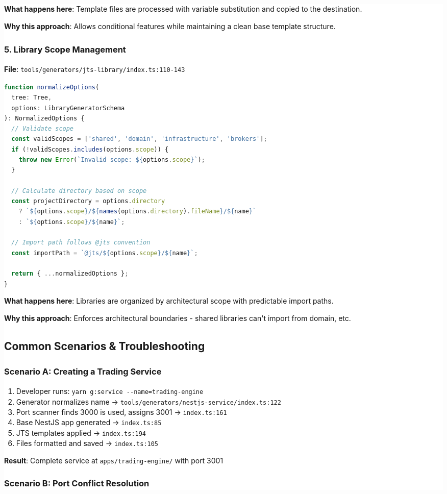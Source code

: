 **What happens here**: Template files are processed with variable substitution and copied to the destination.

**Why this approach**: Allows conditional features while maintaining a clean base template structure.

### 5. Library Scope Management

**File**: `tools/generators/jts-library/index.ts:110-143`

```typescript
function normalizeOptions(
  tree: Tree,
  options: LibraryGeneratorSchema
): NormalizedOptions {
  // Validate scope
  const validScopes = ['shared', 'domain', 'infrastructure', 'brokers'];
  if (!validScopes.includes(options.scope)) {
    throw new Error(`Invalid scope: ${options.scope}`);
  }

  // Calculate directory based on scope
  const projectDirectory = options.directory
    ? `${options.scope}/${names(options.directory).fileName}/${name}`
    : `${options.scope}/${name}`;

  // Import path follows @jts convention
  const importPath = `@jts/${options.scope}/${name}`;

  return { ...normalizedOptions };
}
```

**What happens here**: Libraries are organized by architectural scope with predictable import paths.

**Why this approach**: Enforces architectural boundaries - shared libraries can't import from domain, etc.

## Common Scenarios & Troubleshooting

### Scenario A: Creating a Trading Service

1. Developer runs: `yarn g:service --name=trading-engine`
2. Generator normalizes name → `tools/generators/nestjs-service/index.ts:122`
3. Port scanner finds 3000 is used, assigns 3001 → `index.ts:161`
4. Base NestJS app generated → `index.ts:85`
5. JTS templates applied → `index.ts:194`
6. Files formatted and saved → `index.ts:105`

**Result**: Complete service at `apps/trading-engine/` with port 3001

### Scenario B: Port Conflict Resolution
